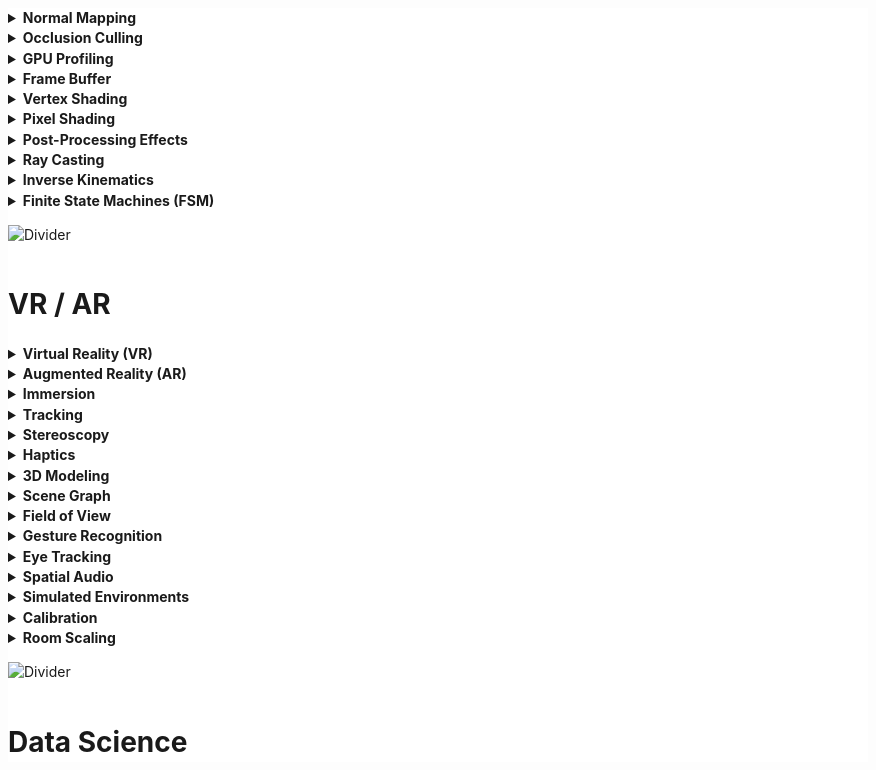 <details><summary><strong>Normal Mapping</strong></summary></details>

<details><summary><strong>Occlusion Culling</strong></summary></details>

<details><summary><strong>GPU Profiling</strong></summary></details>

<details><summary><strong>Frame Buffer</strong></summary></details>

<details><summary><strong>Vertex Shading</strong></summary></details>

<details><summary><strong>Pixel Shading</strong></summary></details>

<details><summary><strong>Post-Processing Effects</strong></summary></details>

<details><summary><strong>Ray Casting</strong></summary></details>

<details><summary><strong>Inverse Kinematics</strong></summary></details>

<details><summary><strong>Finite State Machines (FSM)</strong></summary></details>

![Divider](assets/images/divider-1.png)



# VR / AR



<details><summary><strong>Virtual Reality (VR)</strong></summary></details>

<details><summary><strong>Augmented Reality (AR)</strong></summary></details>

<details><summary><strong>Immersion</strong></summary></details>

<details><summary><strong>Tracking</strong></summary></details>

<details><summary><strong>Stereoscopy</strong></summary></details>

<details><summary><strong>Haptics</strong></summary></details>

<details><summary><strong>3D Modeling</strong></summary></details>

<details><summary><strong>Scene Graph</strong></summary></details>

<details><summary><strong>Field of View</strong></summary></details>

<details><summary><strong>Gesture Recognition</strong></summary></details>

<details><summary><strong>Eye Tracking</strong></summary></details>

<details><summary><strong>Spatial Audio</strong></summary></details>

<details><summary><strong>Simulated Environments</strong></summary></details>

<details><summary><strong>Calibration</strong></summary></details>

<details><summary><strong>Room Scaling</strong></summary></details>

![Divider](assets/images/divider-1.png)



# Data Science
